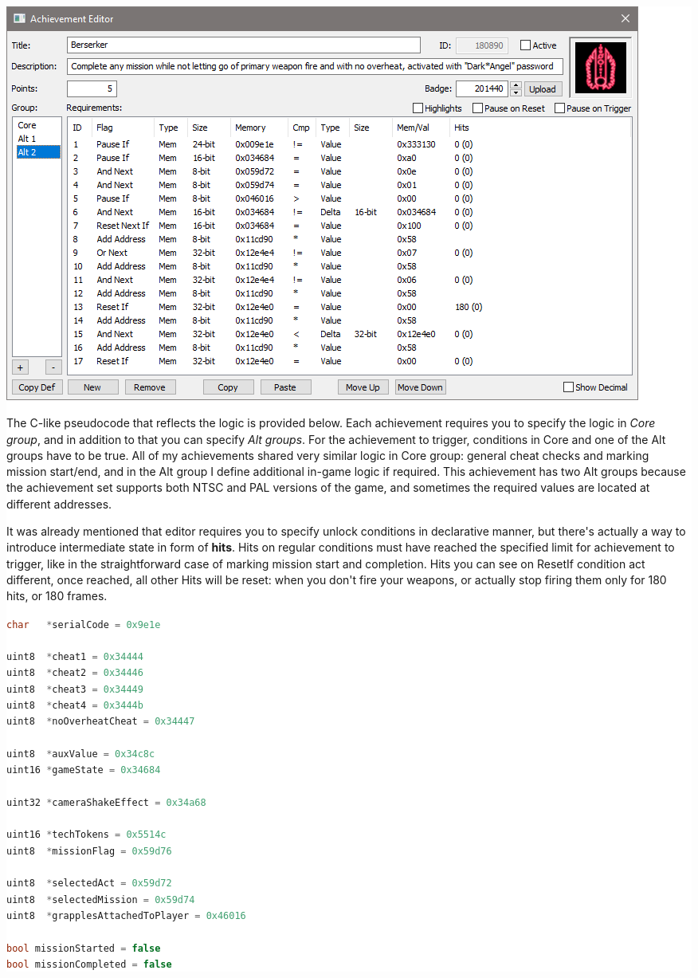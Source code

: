 ![ALT2](./achievement_editor_alt2.png)

The C-like pseudocode that reflects the logic is provided below. Each achievement requires you to specify the logic in _Core group_, and in addition to that you can specify _Alt groups_. For the achievement to trigger, conditions in Core and one of the Alt groups have to be true. All of my achievements shared very similar logic in Core group: general cheat checks and marking mission start/end, and in the Alt group I define additional in-game logic if required. This achievement has two Alt groups because the achievement set supports both NTSC and PAL versions of the game, and sometimes the required values are located at different addresses.

It was already mentioned that editor requires you to specify unlock conditions in declarative manner, but there's actually a way to introduce intermediate state in form of **hits**. Hits on regular conditions must have reached the specified limit for achievement to trigger, like in the straightforward case of marking mission start and completion. Hits you can see on ResetIf condition act different, once reached, all other Hits will be reset: when you don't fire your weapons, or actually stop firing them only for 180 hits, or 180 frames.

```cpp
char   *serialCode = 0x9e1e

uint8  *cheat1 = 0x34444
uint8  *cheat2 = 0x34446
uint8  *cheat3 = 0x34449
uint8  *cheat4 = 0x3444b
uint8  *noOverheatCheat = 0x34447

uint8  *auxValue = 0x34c8c
uint16 *gameState = 0x34684

uint32 *cameraShakeEffect = 0x34a68

uint16 *techTokens = 0x5514c
uint8  *missionFlag = 0x59d76

uint8  *selectedAct = 0x59d72
uint8  *selectedMission = 0x59d74
uint8  *grapplesAttachedToPlayer = 0x46016

bool missionStarted = false
bool missionCompleted = false
```